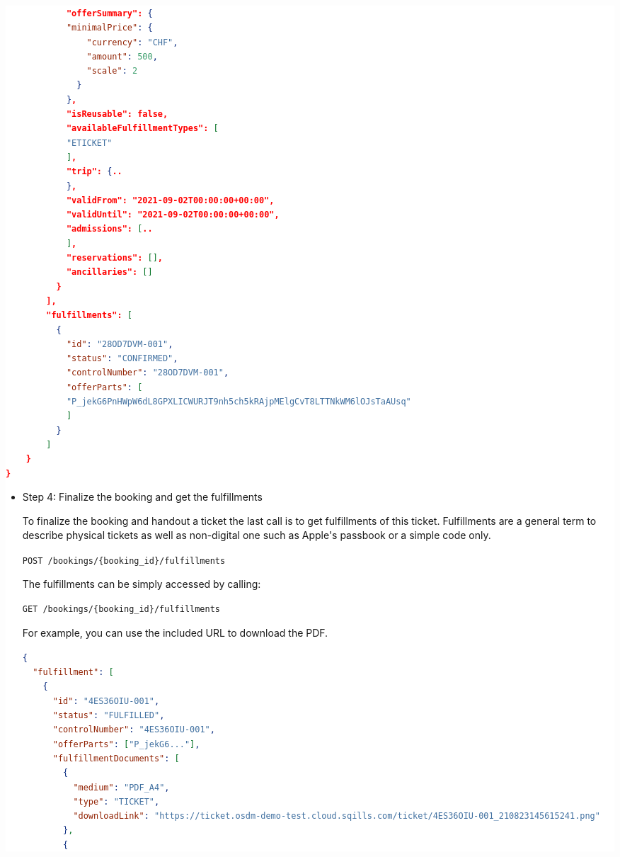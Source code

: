   ```json
              "offerSummary": {
              "minimalPrice": {
                  "currency": "CHF",
                  "amount": 500,
                  "scale": 2
                }
              },
              "isReusable": false,
              "availableFulfillmentTypes": [
              "ETICKET"
              ],
              "trip": {..
              },
              "validFrom": "2021-09-02T00:00:00+00:00",
              "validUntil": "2021-09-02T00:00:00+00:00",
              "admissions": [..
              ],
              "reservations": [],
              "ancillaries": []
            }
          ],
          "fulfillments": [
            {
              "id": "28OD7DVM-001",
              "status": "CONFIRMED",
              "controlNumber": "28OD7DVM-001",
              "offerParts": [
              "P_jekG6PnHWpW6dL8GPXLICWURJT9nh5ch5kRAjpMElgCvT8LTTNkWM6lOJsTaAUsq"
              ]
            }
          ]
      }
  }
  ```

- Step 4: Finalize the booking and get the fulfillments

  To finalize the booking and handout a ticket the last call is to get
  fulfillments of this ticket. Fulfillments are a general term to describe
  physical tickets as well as non-digital one such as Apple's passbook or a
  simple code only.

  `POST /bookings/{booking_id}/fulfillments`

  The fulfillments can be simply accessed by calling:

  `GET /bookings/{booking_id}/fulfillments`

  For example, you can use the included URL to download the PDF.

  ```json
  {
    "fulfillment": [
      {
        "id": "4ES36OIU-001",
        "status": "FULFILLED",
        "controlNumber": "4ES36OIU-001",
        "offerParts": ["P_jekG6..."],
        "fulfillmentDocuments": [
          {
            "medium": "PDF_A4",
            "type": "TICKET",
            "downloadLink": "https://ticket.osdm-demo-test.cloud.sqills.com/ticket/4ES36OIU-001_210823145615241.png"
          },
          {
  ```